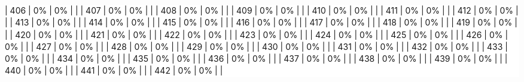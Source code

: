 | 406 | 0% | 0% |  |
| 407 | 0% | 0% |  |
| 408 | 0% | 0% |  |
| 409 | 0% | 0% |  |
| 410 | 0% | 0% |  |
| 411 | 0% | 0% |  |
| 412 | 0% | 0% |  |
| 413 | 0% | 0% |  |
| 414 | 0% | 0% |  |
| 415 | 0% | 0% |  |
| 416 | 0% | 0% |  |
| 417 | 0% | 0% |  |
| 418 | 0% | 0% |  |
| 419 | 0% | 0% |  |
| 420 | 0% | 0% |  |
| 421 | 0% | 0% |  |
| 422 | 0% | 0% |  |
| 423 | 0% | 0% |  |
| 424 | 0% | 0% |  |
| 425 | 0% | 0% |  |
| 426 | 0% | 0% |  |
| 427 | 0% | 0% |  |
| 428 | 0% | 0% |  |
| 429 | 0% | 0% |  |
| 430 | 0% | 0% |  |
| 431 | 0% | 0% |  |
| 432 | 0% | 0% |  |
| 433 | 0% | 0% |  |
| 434 | 0% | 0% |  |
| 435 | 0% | 0% |  |
| 436 | 0% | 0% |  |
| 437 | 0% | 0% |  |
| 438 | 0% | 0% |  |
| 439 | 0% | 0% |  |
| 440 | 0% | 0% |  |
| 441 | 0% | 0% |  |
| 442 | 0% | 0% |  |